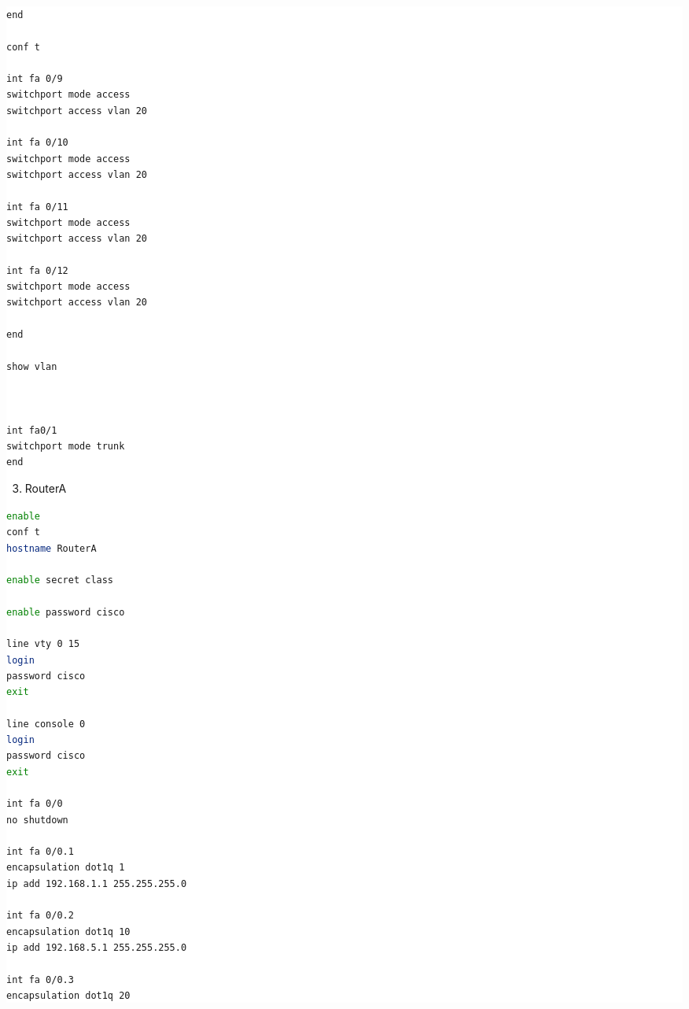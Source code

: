 ```bash
end

conf t

int fa 0/9
switchport mode access
switchport access vlan 20

int fa 0/10
switchport mode access
switchport access vlan 20

int fa 0/11
switchport mode access
switchport access vlan 20

int fa 0/12
switchport mode access
switchport access vlan 20

end

show vlan



int fa0/1
switchport mode trunk
end 
```
3. RouterA
```bash
enable 
conf t 
hostname RouterA

enable secret class

enable password cisco

line vty 0 15
login
password cisco
exit

line console 0
login
password cisco
exit

int fa 0/0
no shutdown

int fa 0/0.1
encapsulation dot1q 1
ip add 192.168.1.1 255.255.255.0

int fa 0/0.2
encapsulation dot1q 10
ip add 192.168.5.1 255.255.255.0

int fa 0/0.3
encapsulation dot1q 20
```
